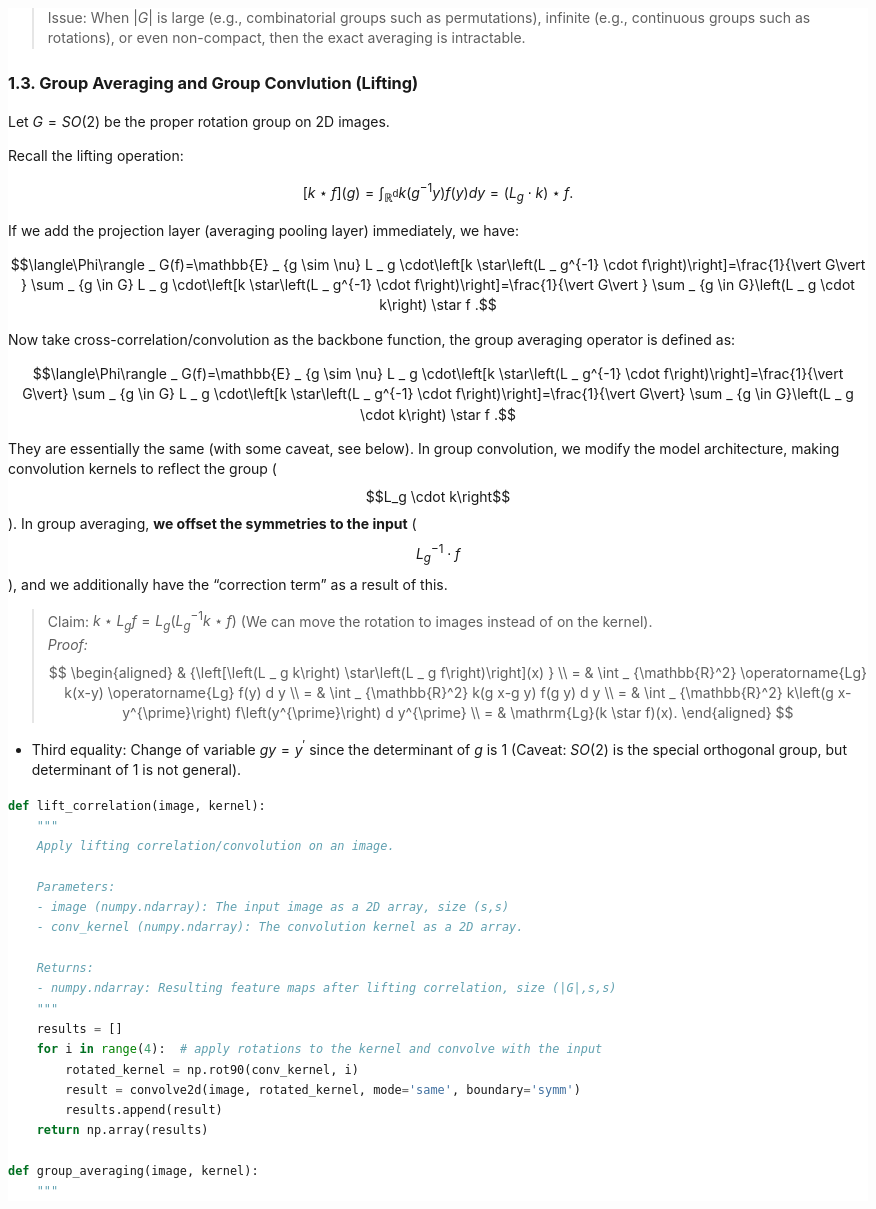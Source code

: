 > Issue: When $\vert G \vert$ is large (e.g., combinatorial groups such as permutations), infinite (e.g., continuous groups such as rotations), or even non-compact, then the exact averaging is intractable.

### 1.3. Group Averaging and Group Convlution (Lifting)

Let $G = SO(2)$ be the proper rotation group on 2D images.

Recall the lifting operation: 

$$[k \star f](g)=\int _ {\mathbb{R}^{\mathrm{d}}} k\left(g^{-1} y\right) f(y) d y=\left(L _ g \cdot k\right) \star f .$$


If we add the projection layer (averaging pooling layer) immediately, we have:

$$\langle\Phi\rangle _ G(f)=\mathbb{E} _ {g \sim \nu} L _ g \cdot\left[k \star\left(L _ g^{-1} \cdot f\right)\right]=\frac{1}{\vert G\vert } \sum _ {g \in G} L _ g \cdot\left[k \star\left(L _ g^{-1} \cdot f\right)\right]=\frac{1}{\vert G\vert } \sum _ {g \in G}\left(L _ g \cdot k\right) \star f .$$

Now take cross-correlation/convolution as the backbone function, the group averaging operator is defined as:

$$\langle\Phi\rangle _ G(f)=\mathbb{E} _ {g \sim \nu} L _ g \cdot\left[k \star\left(L _ g^{-1} \cdot f\right)\right]=\frac{1}{\vert G\vert} \sum _ {g \in G} L _ g \cdot\left[k \star\left(L _ g^{-1} \cdot f\right)\right]=\frac{1}{\vert G\vert} \sum _ {g \in G}\left(L _ g \cdot k\right) \star f .$$

They are essentially the same (with some caveat, see below). In group convolution, we modify the model architecture, making convolution kernels to reflect the group ($$L_g \cdot k\right$$). In group averaging, **we offset the symmetries to the input** ($$L_g^{-1} \cdot f$$), and we additionally have the “correction term” as a result of this.

> Claim: $k \star L_g f=L_g\left(L_g^{-1} k \star f\right)$ (We can move the rotation to images instead of on the kernel).  
*Proof:*  
$$
\begin{aligned}
& {\left[\left(L _ g k\right) \star\left(L _ g f\right)\right](x) } \\
= & \int _ {\mathbb{R}^2} \operatorname{Lg} k(x-y) \operatorname{Lg} f(y) d y \\
= & \int _ {\mathbb{R}^2} k(g x-g y) f(g y) d y \\
= & \int _ {\mathbb{R}^2} k\left(g x-y^{\prime}\right) f\left(y^{\prime}\right) d y^{\prime} \\
= & \mathrm{Lg}(k \star f)(x).
\end{aligned}
$$  
- Third equality: Change of variable $g y=y^{\prime}$ since the determinant of $g$ is $1$ (Caveat: $SO(2)$ is the special orthogonal group, but determinant of $1$ is not general).

```python
def lift_correlation(image, kernel):
    """
    Apply lifting correlation/convolution on an image.

    Parameters:
    - image (numpy.ndarray): The input image as a 2D array, size (s,s)
    - conv_kernel (numpy.ndarray): The convolution kernel as a 2D array.

    Returns:
    - numpy.ndarray: Resulting feature maps after lifting correlation, size (|G|,s,s)
    """
    results = []
    for i in range(4):  # apply rotations to the kernel and convolve with the input
        rotated_kernel = np.rot90(conv_kernel, i)
        result = convolve2d(image, rotated_kernel, mode='same', boundary='symm')
        results.append(result)
    return np.array(results)
	
def group_averaging(image, kernel):
    """
```